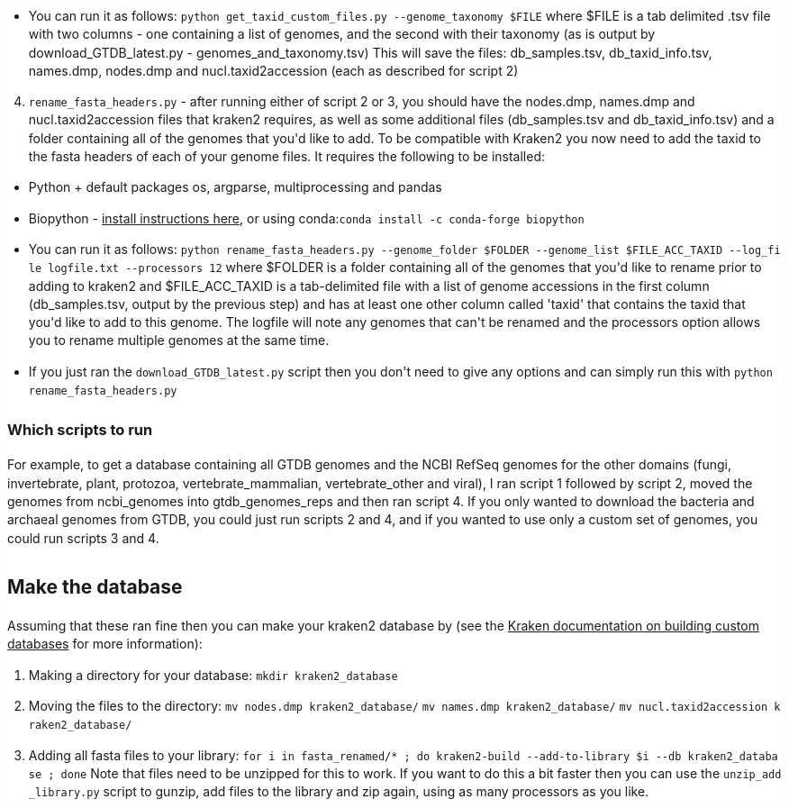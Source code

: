   - You can run it as follows:
    `python get_taxid_custom_files.py --genome_taxonomy $FILE` where $FILE is a tab delimited .tsv file with two columns - one containing a list of genomes, and the second with their taxonomy (as is output by download_GTDB_latest.py - genomes_and_taxonomy.tsv)
    This will save the files: db_samples.tsv, db_taxid_info.tsv, names.dmp, nodes.dmp and nucl.taxid2accession (each as described for script 2)

4. `rename_fasta_headers.py` - after running either of script 2 or 3, you should have the nodes.dmp, names.dmp and nucl.taxid2accession files that kraken2 requires, as well as some additional files (db_samples.tsv and db_taxid_info.tsv) and a folder containing all of the genomes that you'd like to add. To be compatible with Kraken2 you now need to add the taxid to the fasta headers of each of your genome files. It requires the following to be installed:
  - Python + default packages os, argparse, multiprocessing and pandas
  - Biopython - [install instructions here](https://biopython.org/wiki/Download), or using conda:`conda install -c conda-forge biopython`
  
  - You can run it as follows:
    `python rename_fasta_headers.py --genome_folder $FOLDER --genome_list $FILE_ACC_TAXID --log_file logfile.txt --processors 12` where $FOLDER is a folder containing all of the genomes that you'd like to rename prior to adding to kraken2 and $FILE_ACC_TAXID is a tab-delimited file with a list of genome accessions in the first column (db_samples.tsv, output by the previous step) and has at least one other column called 'taxid' that contains the taxid that you'd like to add to this genome. The logfile will note any genomes that can't be renamed and the processors option allows you to rename multiple genomes at the same time.
  - If you just ran the `download_GTDB_latest.py` script then you don't need to give any options  and can simply run this with `python rename_fasta_headers.py`
  
### Which scripts to run

For example, to get a database containing all GTDB genomes and the NCBI RefSeq genomes for the other domains (fungi, invertebrate, plant, protozoa, vertebrate_mammalian, vertebrate_other and viral), I ran script 1 followed by script 2, moved the genomes from ncbi_genomes into gtdb_genomes_reps and then ran script 4. If you only wanted to download the bacteria and archaeal genomes from GTDB, you could just run scripts 2 and 4, and if you wanted to use only a custom set of genomes, you could run scripts 3 and 4. 

## Make the database

Assuming that these ran fine then you can make your kraken2 database by (see the [Kraken documentation on building custom databases](https://github.com/DerrickWood/kraken2/wiki/Manual#custom-databases) for more information):

1. Making a directory for your database: `mkdir kraken2_database`

2. Moving the files to the directory:   `mv nodes.dmp kraken2_database/`
                                      `mv names.dmp kraken2_database/`
                                      `mv nucl.taxid2accession kraken2_database/`

3. Adding all fasta files to your library: `for i in fasta_renamed/* ; do kraken2-build --add-to-library $i --db kraken2_database ; done`
   Note that files need to be unzipped for this to work. If you want to do this a bit faster then you can use the `unzip_add_library.py` script to gunzip, add files to the library and zip again, using as many processors as you like.
